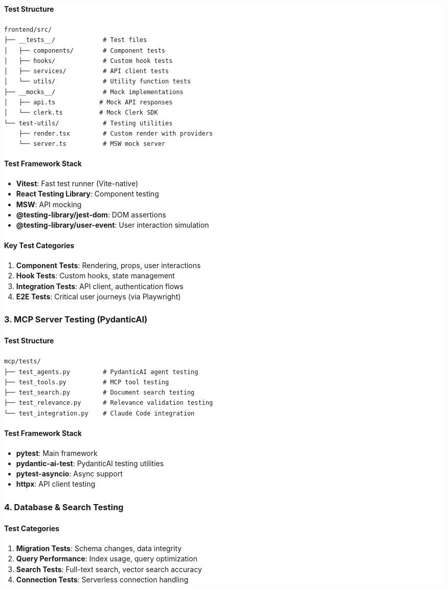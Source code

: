 #### Test Structure
```
frontend/src/
├── __tests__/             # Test files
│   ├── components/        # Component tests
│   ├── hooks/             # Custom hook tests
│   ├── services/          # API client tests
│   └── utils/             # Utility function tests
├── __mocks__/             # Mock implementations
│   ├── api.ts            # Mock API responses
│   └── clerk.ts          # Mock Clerk SDK
└── test-utils/            # Testing utilities
    ├── render.tsx         # Custom render with providers
    └── server.ts          # MSW mock server
```

#### Test Framework Stack
- **Vitest**: Fast test runner (Vite-native)
- **React Testing Library**: Component testing
- **MSW**: API mocking
- **@testing-library/jest-dom**: DOM assertions
- **@testing-library/user-event**: User interaction simulation

#### Key Test Categories
1. **Component Tests**: Rendering, props, user interactions
2. **Hook Tests**: Custom hooks, state management
3. **Integration Tests**: API client, authentication flows
4. **E2E Tests**: Critical user journeys (via Playwright)

### 3. MCP Server Testing (PydanticAI)

#### Test Structure
```
mcp/tests/
├── test_agents.py         # PydanticAI agent testing
├── test_tools.py          # MCP tool testing
├── test_search.py         # Document search testing
├── test_relevance.py      # Relevance validation testing
└── test_integration.py    # Claude Code integration
```

#### Test Framework Stack
- **pytest**: Main framework
- **pydantic-ai-test**: PydanticAI testing utilities
- **pytest-asyncio**: Async support
- **httpx**: API client testing

### 4. Database & Search Testing

#### Test Categories
1. **Migration Tests**: Schema changes, data integrity
2. **Query Performance**: Index usage, query optimization
3. **Search Tests**: Full-text search, vector search accuracy
4. **Connection Tests**: Serverless connection handling
